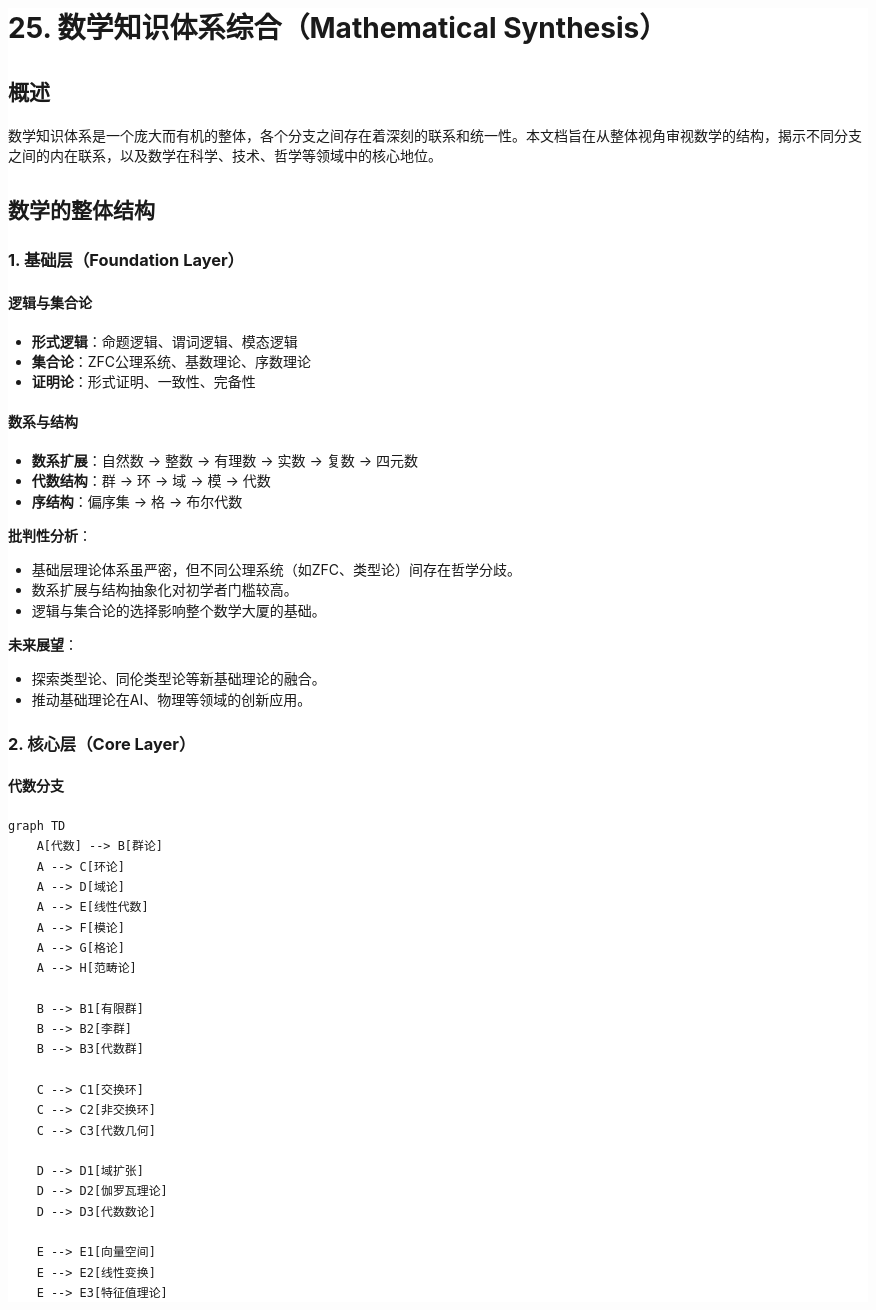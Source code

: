 # 25. 数学知识体系综合（Mathematical Synthesis）

## 概述

数学知识体系是一个庞大而有机的整体，各个分支之间存在着深刻的联系和统一性。本文档旨在从整体视角审视数学的结构，揭示不同分支之间的内在联系，以及数学在科学、技术、哲学等领域中的核心地位。

## 数学的整体结构

### 1. 基础层（Foundation Layer）

#### 逻辑与集合论

- **形式逻辑**：命题逻辑、谓词逻辑、模态逻辑
- **集合论**：ZFC公理系统、基数理论、序数理论
- **证明论**：形式证明、一致性、完备性

#### 数系与结构

- **数系扩展**：自然数 → 整数 → 有理数 → 实数 → 复数 → 四元数
- **代数结构**：群 → 环 → 域 → 模 → 代数
- **序结构**：偏序集 → 格 → 布尔代数

**批判性分析**：

- 基础层理论体系虽严密，但不同公理系统（如ZFC、类型论）间存在哲学分歧。
- 数系扩展与结构抽象化对初学者门槛较高。
- 逻辑与集合论的选择影响整个数学大厦的基础。

**未来展望**：

- 探索类型论、同伦类型论等新基础理论的融合。
- 推动基础理论在AI、物理等领域的创新应用。

### 2. 核心层（Core Layer）

#### 代数分支

```mermaid
graph TD
    A[代数] --> B[群论]
    A --> C[环论]
    A --> D[域论]
    A --> E[线性代数]
    A --> F[模论]
    A --> G[格论]
    A --> H[范畴论]
    
    B --> B1[有限群]
    B --> B2[李群]
    B --> B3[代数群]
    
    C --> C1[交换环]
    C --> C2[非交换环]
    C --> C3[代数几何]
    
    D --> D1[域扩张]
    D --> D2[伽罗瓦理论]
    D --> D3[代数数论]
    
    E --> E1[向量空间]
    E --> E2[线性变换]
    E --> E3[特征值理论]
```
